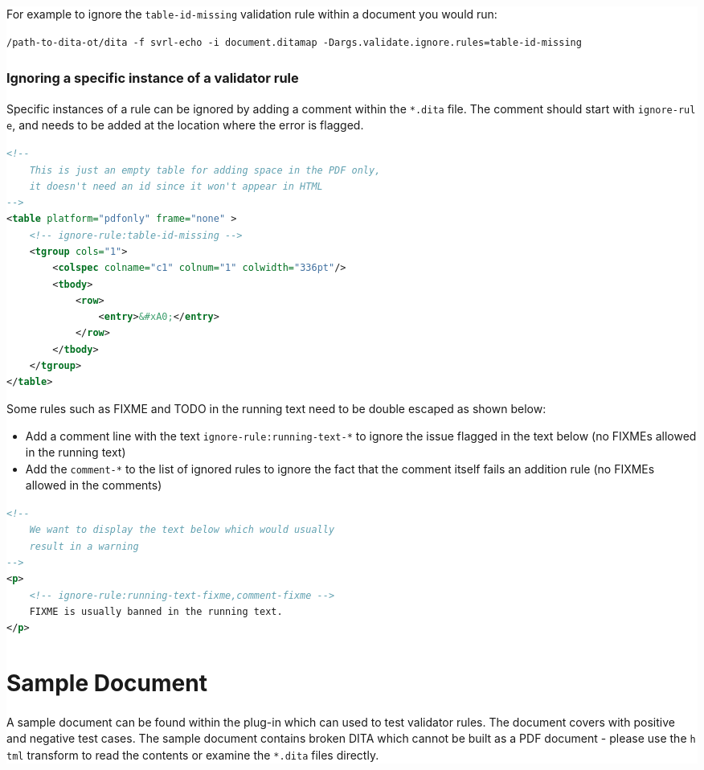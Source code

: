 For example to ignore the `table-id-missing` validation rule within a document you would run:

```console
/path-to-dita-ot/dita -f svrl-echo -i document.ditamap -Dargs.validate.ignore.rules=table-id-missing
```


### Ignoring a specific instance of a validator rule

Specific instances of a rule can be ignored by adding a comment within the `*.dita` file. The comment should start with `ignore-rule`, and needs to be added at the location where the error is flagged.

```xml
<!--
	This is just an empty table for adding space in the PDF only,
	it doesn't need an id since it won't appear in HTML
-->
<table platform="pdfonly" frame="none" >
	<!-- ignore-rule:table-id-missing -->
	<tgroup cols="1">
		<colspec colname="c1" colnum="1" colwidth="336pt"/>
		<tbody>
			<row>
				<entry>&#xA0;</entry>
			</row>
		</tbody>
	</tgroup>
</table>
```

Some rules such as FIXME and TODO in the running text need to be double escaped as shown below:

 - Add a comment line with the text `ignore-rule:running-text-*` to ignore the issue flagged in the text below (no FIXMEs allowed in the running text)
 - Add the `comment-*` to the list of ignored rules	to ignore the fact that the comment itself fails an addition rule (no FIXMEs allowed in the comments)

```xml
<!--
	We want to display the text below which would usually
	result in a warning
-->
<p>
	<!-- ignore-rule:running-text-fixme,comment-fixme -->
	FIXME is usually banned in the running text.
</p>
```



Sample Document
===============

A sample document can be found within the plug-in which can used to test validator rules. The document covers with positive and negative test cases. The sample document contains broken DITA which cannot be built as a PDF document - please use the `html` transform to read the contents or examine the `*.dita` files directly.
